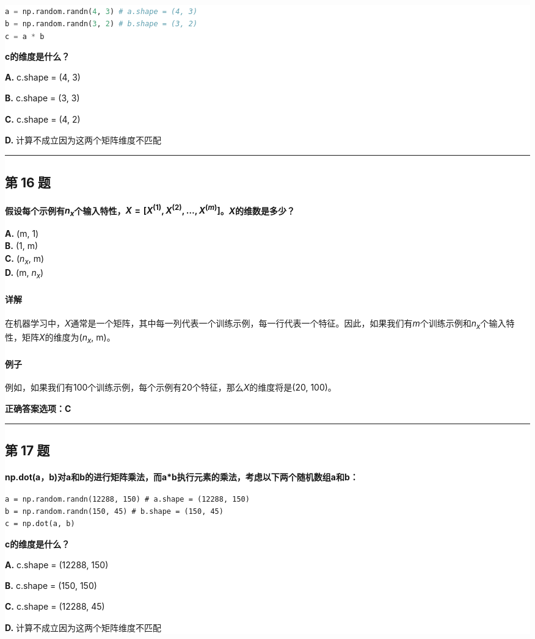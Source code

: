 ```python
a = np.random.randn(4, 3) # a.shape = (4, 3)  
b = np.random.randn(3, 2) # b.shape = (3, 2)  
c = a * b
```

**c的维度是什么？**

**A.** c.shape = (4, 3)  <Br/>

**B.** c.shape = (3, 3)  <Br/>

**C.** c.shape = (4, 2)  <Br/>

**D.** 计算不成立因为这两个矩阵维度不匹配  <Br/>





----

## 第 16 题

**假设每个示例有$n_x$个输入特性，$X=[X^{(1)}, X^{(2)}, …, X^{(m)}]$。$X$的维数是多少？**

**A.** (m, 1)  
**B.** (1, m)  
**C.** ($n_x$, m)  
**D.** (m, $n_x$)

#### 详解
在机器学习中，$X$通常是一个矩阵，其中每一列代表一个训练示例，每一行代表一个特征。因此，如果我们有$m$个训练示例和$n_x$个输入特性，矩阵$X$的维度为($n_x$, m)。

#### 例子
例如，如果我们有100个训练示例，每个示例有20个特征，那么$X$的维度将是(20, 100)。

**正确答案选项：C**

---

## 第 17 题

**np.dot(a，b)对a和b的进行矩阵乘法，而a*b执行元素的乘法，考虑以下两个随机数组a和b：**

```pyhton
a = np.random.randn(12288, 150) # a.shape = (12288, 150)  
b = np.random.randn(150, 45) # b.shape = (150, 45)  
c = np.dot(a, b)
```

**c的维度是什么？**

**A.** c.shape = (12288, 150)  <Br/>

**B.** c.shape = (150, 150)  <Br/>

**C.** c.shape = (12288, 45)  <Br/>

**D.** 计算不成立因为这两个矩阵维度不匹配  <Br/>
